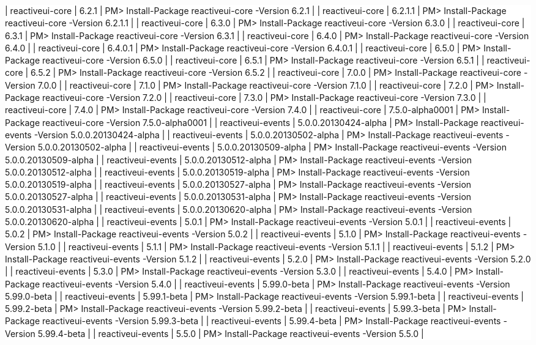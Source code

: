 | reactiveui-core | 6.2.1 | PM> Install-Package reactiveui-core -Version 6.2.1 |
| reactiveui-core | 6.2.1.1 | PM> Install-Package reactiveui-core -Version 6.2.1.1 |
| reactiveui-core | 6.3.0 | PM> Install-Package reactiveui-core -Version 6.3.0 |
| reactiveui-core | 6.3.1 | PM> Install-Package reactiveui-core -Version 6.3.1 |
| reactiveui-core | 6.4.0 | PM> Install-Package reactiveui-core -Version 6.4.0 |
| reactiveui-core | 6.4.0.1 | PM> Install-Package reactiveui-core -Version 6.4.0.1 |
| reactiveui-core | 6.5.0 | PM> Install-Package reactiveui-core -Version 6.5.0 |
| reactiveui-core | 6.5.1 | PM> Install-Package reactiveui-core -Version 6.5.1 |
| reactiveui-core | 6.5.2 | PM> Install-Package reactiveui-core -Version 6.5.2 |
| reactiveui-core | 7.0.0 | PM> Install-Package reactiveui-core -Version 7.0.0 |
| reactiveui-core | 7.1.0 | PM> Install-Package reactiveui-core -Version 7.1.0 |
| reactiveui-core | 7.2.0 | PM> Install-Package reactiveui-core -Version 7.2.0 |
| reactiveui-core | 7.3.0 | PM> Install-Package reactiveui-core -Version 7.3.0 |
| reactiveui-core | 7.4.0 | PM> Install-Package reactiveui-core -Version 7.4.0 |
| reactiveui-core | 7.5.0-alpha0001 | PM> Install-Package reactiveui-core -Version 7.5.0-alpha0001 |
| reactiveui-events | 5.0.0.20130424-alpha | PM> Install-Package reactiveui-events -Version 5.0.0.20130424-alpha |
| reactiveui-events | 5.0.0.20130502-alpha | PM> Install-Package reactiveui-events -Version 5.0.0.20130502-alpha |
| reactiveui-events | 5.0.0.20130509-alpha | PM> Install-Package reactiveui-events -Version 5.0.0.20130509-alpha |
| reactiveui-events | 5.0.0.20130512-alpha | PM> Install-Package reactiveui-events -Version 5.0.0.20130512-alpha |
| reactiveui-events | 5.0.0.20130519-alpha | PM> Install-Package reactiveui-events -Version 5.0.0.20130519-alpha |
| reactiveui-events | 5.0.0.20130527-alpha | PM> Install-Package reactiveui-events -Version 5.0.0.20130527-alpha |
| reactiveui-events | 5.0.0.20130531-alpha | PM> Install-Package reactiveui-events -Version 5.0.0.20130531-alpha |
| reactiveui-events | 5.0.0.20130620-alpha | PM> Install-Package reactiveui-events -Version 5.0.0.20130620-alpha |
| reactiveui-events | 5.0.1 | PM> Install-Package reactiveui-events -Version 5.0.1 |
| reactiveui-events | 5.0.2 | PM> Install-Package reactiveui-events -Version 5.0.2 |
| reactiveui-events | 5.1.0 | PM> Install-Package reactiveui-events -Version 5.1.0 |
| reactiveui-events | 5.1.1 | PM> Install-Package reactiveui-events -Version 5.1.1 |
| reactiveui-events | 5.1.2 | PM> Install-Package reactiveui-events -Version 5.1.2 |
| reactiveui-events | 5.2.0 | PM> Install-Package reactiveui-events -Version 5.2.0 |
| reactiveui-events | 5.3.0 | PM> Install-Package reactiveui-events -Version 5.3.0 |
| reactiveui-events | 5.4.0 | PM> Install-Package reactiveui-events -Version 5.4.0 |
| reactiveui-events | 5.99.0-beta | PM> Install-Package reactiveui-events -Version 5.99.0-beta |
| reactiveui-events | 5.99.1-beta | PM> Install-Package reactiveui-events -Version 5.99.1-beta |
| reactiveui-events | 5.99.2-beta | PM> Install-Package reactiveui-events -Version 5.99.2-beta |
| reactiveui-events | 5.99.3-beta | PM> Install-Package reactiveui-events -Version 5.99.3-beta |
| reactiveui-events | 5.99.4-beta | PM> Install-Package reactiveui-events -Version 5.99.4-beta |
| reactiveui-events | 5.5.0 | PM> Install-Package reactiveui-events -Version 5.5.0 |